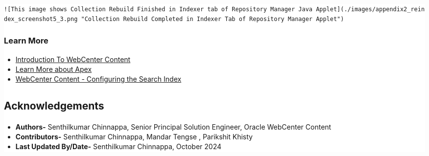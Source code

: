     ![This image shows Collection Rebuild Finished in Indexer tab of Repository Manager Java Applet](./images/appendix2_reindex_screenshot5_3.png "Collection Rebuild Completed in Indexer Tab of Repository Manager Applet")

### Learn More

- [Introduction To WebCenter Content](https://docs.oracle.com/en/middleware/webcenter/content/12.2.1.4/index.html)
- [Learn More about Apex](https://apex.oracle.com/en/)
- [WebCenter Content - Configuring the Search Index](https://docs.oracle.com/en/middleware/webcenter/content/12.2.1.4/webcenter-content-admin/configuring-search-index.html#GUID-D8372225-70C9-4A3E-987A-279995879606)

## Acknowledgements

- **Authors-** Senthilkumar Chinnappa, Senior Principal Solution Engineer, Oracle WebCenter Content
- **Contributors-** Senthilkumar Chinnappa, Mandar Tengse , Parikshit Khisty
- **Last Updated By/Date-** Senthilkumar Chinnappa, October 2024
